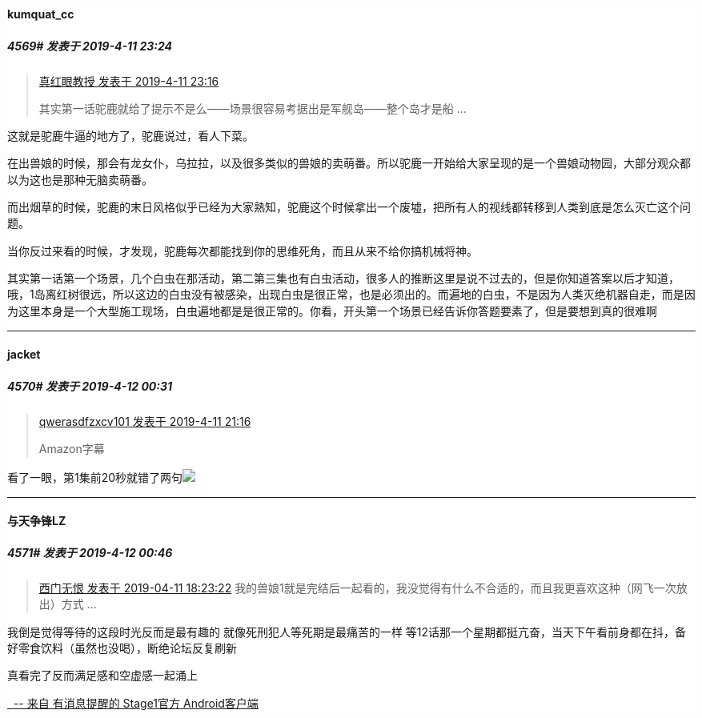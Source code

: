 ####  kumquat_cc  
##### 4569#       发表于 2019-4-11 23:24



<blockquote><a href="httphttps://bbs.saraba1st.com/2b/forum.php?mod=redirect&amp;goto=findpost&amp;pid=43267797&amp;ptid=1572029" target="_blank">真红眼教授 发表于 2019-4-11 23:16</a>

其实第一话驼鹿就给了提示不是么——场景很容易考据出是军舰岛——整个岛才是船 ...</blockquote>
这就是驼鹿牛逼的地方了，驼鹿说过，看人下菜。


在出兽娘的时候，那会有龙女仆，乌拉拉，以及很多类似的兽娘的卖萌番。所以驼鹿一开始给大家呈现的是一个兽娘动物园，大部分观众都以为这也是那种无脑卖萌番。


而出烟草的时候，驼鹿的末日风格似乎已经为大家熟知，驼鹿这个时候拿出一个废墟，把所有人的视线都转移到人类到底是怎么灭亡这个问题。


当你反过来看的时候，才发现，驼鹿每次都能找到你的思维死角，而且从来不给你搞机械将神。


其实第一话第一个场景，几个白虫在那活动，第二第三集也有白虫活动，很多人的推断这里是说不过去的，但是你知道答案以后才知道，哦，1岛离红树很远，所以这边的白虫没有被感染，出现白虫是很正常，也是必须出的。而遍地的白虫，不是因为人类灭绝机器自走，而是因为这里本身是一个大型施工现场，白虫遍地都是是很正常的。你看，开头第一个场景已经告诉你答题要素了，但是要想到真的很难啊







-----

####  jacket  
##### 4570#       发表于 2019-4-12 00:31



<blockquote><a href="httphttps://bbs.saraba1st.com/2b/forum.php?mod=redirect&amp;goto=findpost&amp;pid=43266557&amp;ptid=1572029" target="_blank">qwerasdfzxcv101 发表于 2019-4-11 21:16</a>

Amazon字幕</blockquote>
看了一眼，第1集前20秒就错了两句<img src="https://static.saraba1st.com/image/smiley/face2017/068.png" referrerpolicy="no-referrer">







-----

####  与天争锋LZ  
##### 4571#       发表于 2019-4-12 00:46



<blockquote><a href="httphttps://bbs.saraba1st.com/2b/forum.php?mod=redirect&amp;goto=findpost&amp;pid=43264591&amp;ptid=1572029" target="_blank">西门无恨 发表于 2019-04-11 18:23:22</a>
我的兽娘1就是完结后一起看的，我没觉得有什么不合适的，而且我更喜欢这种（网飞一次放出）方式 ...</blockquote>我倒是觉得等待的这段时光反而是最有趣的
就像死刑犯人等死期是最痛苦的一样
等12话那一个星期都挺亢奋，当天下午看前身都在抖，备好零食饮料（虽然也没喝），断绝论坛反复刷新

真看完了反而满足感和空虚感一起涌上

[  -- 来自 有消息提醒的 Stage1官方 Android客户端](https://www.coolapk.com/apk/140634)

